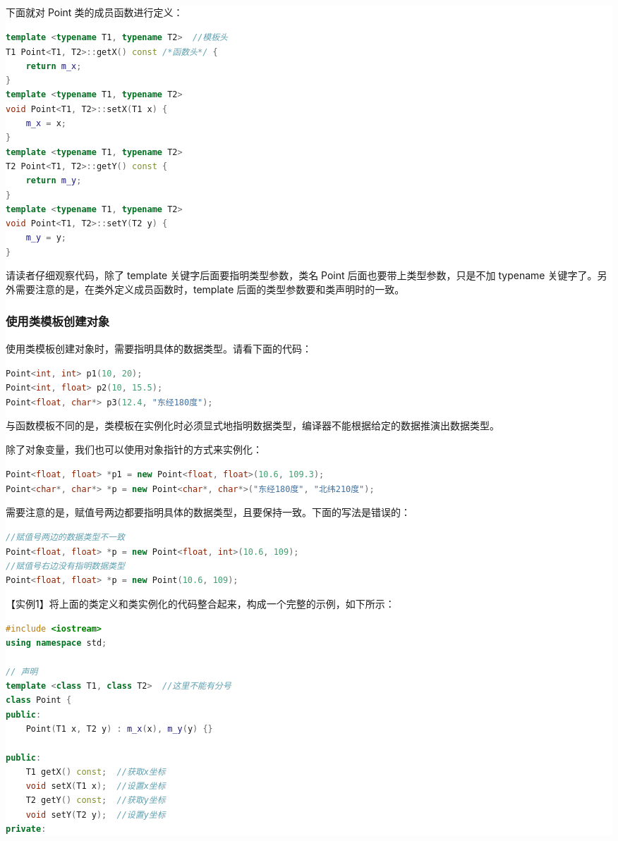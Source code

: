下面就对 Point 类的成员函数进行定义：

```c++
template <typename T1, typename T2>  //模板头
T1 Point<T1, T2>::getX() const /*函数头*/ {
    return m_x;
}
template <typename T1, typename T2>
void Point<T1, T2>::setX(T1 x) {
    m_x = x;
}
template <typename T1, typename T2>
T2 Point<T1, T2>::getY() const {
    return m_y;
}
template <typename T1, typename T2>
void Point<T1, T2>::setY(T2 y) {
    m_y = y;
}
```

请读者仔细观察代码，除了 template 关键字后面要指明类型参数，类名 Point 后面也要带上类型参数，只是不加 typename 关键字了。另外需要注意的是，在类外定义成员函数时，template 后面的类型参数要和类声明时的一致。

### 使用类模板创建对象

使用类模板创建对象时，需要指明具体的数据类型。请看下面的代码：

```c++
Point<int, int> p1(10, 20);
Point<int, float> p2(10, 15.5);
Point<float, char*> p3(12.4, "东经180度");
```

与函数模板不同的是，类模板在实例化时必须显式地指明数据类型，编译器不能根据给定的数据推演出数据类型。

除了对象变量，我们也可以使用对象指针的方式来实例化：

```c++
Point<float, float> *p1 = new Point<float, float>(10.6, 109.3);
Point<char*, char*> *p = new Point<char*, char*>("东经180度", "北纬210度");
```

需要注意的是，赋值号两边都要指明具体的数据类型，且要保持一致。下面的写法是错误的：

```c++
//赋值号两边的数据类型不一致
Point<float, float> *p = new Point<float, int>(10.6, 109);
//赋值号右边没有指明数据类型
Point<float, float> *p = new Point(10.6, 109);
```

【实例1】将上面的类定义和类实例化的代码整合起来，构成一个完整的示例，如下所示：

```c++
#include <iostream>
using namespace std;

// 声明
template <class T1, class T2>  //这里不能有分号
class Point {
public:
    Point(T1 x, T2 y) : m_x(x), m_y(y) {}

public:
    T1 getX() const;  //获取x坐标
    void setX(T1 x);  //设置x坐标
    T2 getY() const;  //获取y坐标
    void setY(T2 y);  //设置y坐标
private:
```